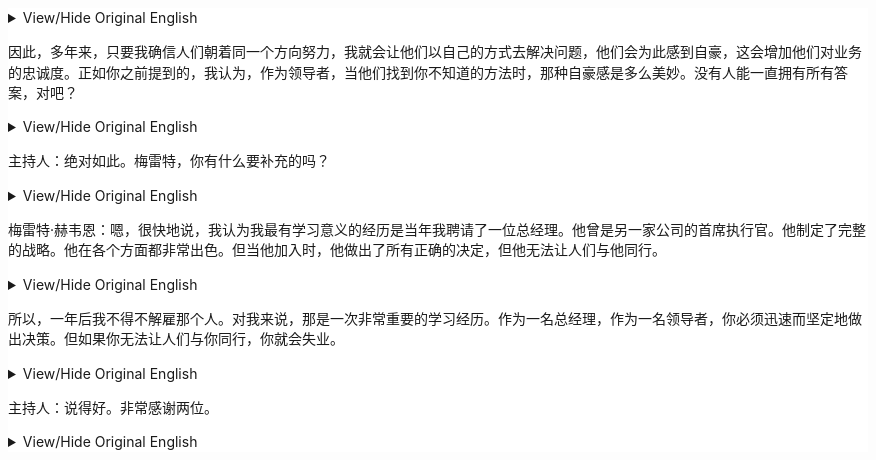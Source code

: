 <details><summary>View/Hide Original English</summary></details>

因此，多年来，只要我确信人们朝着同一个方向努力，我就会让他们以自己的方式去解决问题，他们会为此感到自豪，这会增加他们对业务的忠诚度。正如你之前提到的，我认为，作为领导者，当他们找到你不知道的方法时，那种自豪感是多么美妙。没有人能一直拥有所有答案，对吧？

<details><summary>View/Hide Original English</summary></details>

主持人：绝对如此。梅雷特，你有什么要补充的吗？

<details><summary>View/Hide Original English</summary></details>

梅雷特·赫韦恩：嗯，很快地说，我认为我最有学习意义的经历是当年我聘请了一位总经理。他曾是另一家公司的首席执行官。他制定了完整的战略。他在各个方面都非常出色。但当他加入时，他做出了所有正确的决定，但他无法让人们与他同行。

<details><summary>View/Hide Original English</summary></details>

所以，一年后我不得不解雇那个人。对我来说，那是一次非常重要的学习经历。作为一名总经理，作为一名领导者，你必须迅速而坚定地做出决策。但如果你无法让人们与你同行，你就会失业。

<details><summary>View/Hide Original English</summary></details>

主持人：说得好。非常感谢两位。

<details><summary>View/Hide Original English</summary></details>